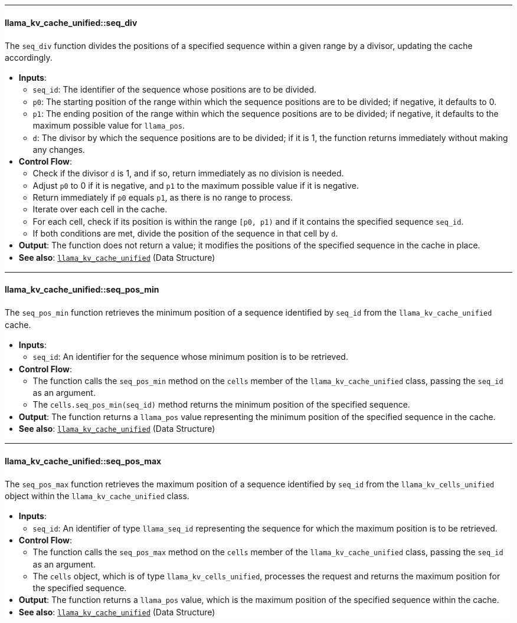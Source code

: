 
---
#### llama\_kv\_cache\_unified::seq\_div
The `seq_div` function divides the positions of a specified sequence within a given range by a divisor, updating the cache accordingly.
- **Inputs**:
    - `seq_id`: The identifier of the sequence whose positions are to be divided.
    - `p0`: The starting position of the range within which the sequence positions are to be divided; if negative, it defaults to 0.
    - `p1`: The ending position of the range within which the sequence positions are to be divided; if negative, it defaults to the maximum possible value for `llama_pos`.
    - `d`: The divisor by which the sequence positions are to be divided; if it is 1, the function returns immediately without making any changes.
- **Control Flow**:
    - Check if the divisor `d` is 1, and if so, return immediately as no division is needed.
    - Adjust `p0` to 0 if it is negative, and `p1` to the maximum possible value if it is negative.
    - Return immediately if `p0` equals `p1`, as there is no range to process.
    - Iterate over each cell in the cache.
    - For each cell, check if its position is within the range `[p0, p1)` and if it contains the specified sequence `seq_id`.
    - If both conditions are met, divide the position of the sequence in that cell by `d`.
- **Output**: The function does not return a value; it modifies the positions of the specified sequence in the cache in place.
- **See also**: [`llama_kv_cache_unified`](llama-kv-cache-unified.h.driver.md#llama_kv_cache_unified)  (Data Structure)


---
#### llama\_kv\_cache\_unified::seq\_pos\_min
The `seq_pos_min` function retrieves the minimum position of a sequence identified by `seq_id` from the `llama_kv_cache_unified` cache.
- **Inputs**:
    - `seq_id`: An identifier for the sequence whose minimum position is to be retrieved.
- **Control Flow**:
    - The function calls the `seq_pos_min` method on the `cells` member of the `llama_kv_cache_unified` class, passing the `seq_id` as an argument.
    - The `cells.seq_pos_min(seq_id)` method returns the minimum position of the specified sequence.
- **Output**: The function returns a `llama_pos` value representing the minimum position of the specified sequence in the cache.
- **See also**: [`llama_kv_cache_unified`](llama-kv-cache-unified.h.driver.md#llama_kv_cache_unified)  (Data Structure)


---
#### llama\_kv\_cache\_unified::seq\_pos\_max
The `seq_pos_max` function retrieves the maximum position of a sequence identified by `seq_id` from the `llama_kv_cells_unified` object within the `llama_kv_cache_unified` class.
- **Inputs**:
    - `seq_id`: An identifier of type `llama_seq_id` representing the sequence for which the maximum position is to be retrieved.
- **Control Flow**:
    - The function calls the `seq_pos_max` method on the `cells` member of the `llama_kv_cache_unified` class, passing the `seq_id` as an argument.
    - The `cells` object, which is of type `llama_kv_cells_unified`, processes the request and returns the maximum position for the specified sequence.
- **Output**: The function returns a `llama_pos` value, which is the maximum position of the specified sequence within the cache.
- **See also**: [`llama_kv_cache_unified`](llama-kv-cache-unified.h.driver.md#llama_kv_cache_unified)  (Data Structure)
